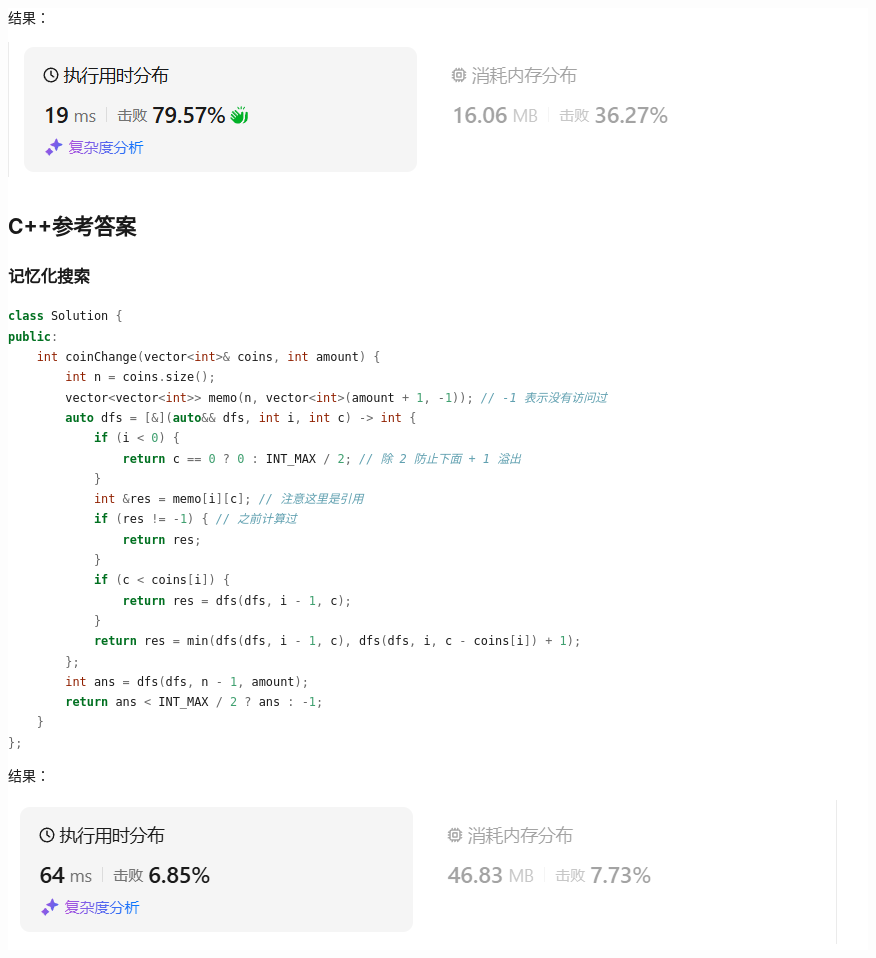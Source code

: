 结果：

![image-20240820225341078](./assets/image-20240820225341078.png)

## C++参考答案

### 记忆化搜索

```cpp
class Solution {
public:
    int coinChange(vector<int>& coins, int amount) {
        int n = coins.size();
        vector<vector<int>> memo(n, vector<int>(amount + 1, -1)); // -1 表示没有访问过
        auto dfs = [&](auto&& dfs, int i, int c) -> int {
            if (i < 0) {
                return c == 0 ? 0 : INT_MAX / 2; // 除 2 防止下面 + 1 溢出
            }
            int &res = memo[i][c]; // 注意这里是引用
            if (res != -1) { // 之前计算过
                return res;
            }
            if (c < coins[i]) {
                return res = dfs(dfs, i - 1, c);
            }
            return res = min(dfs(dfs, i - 1, c), dfs(dfs, i, c - coins[i]) + 1);
        };
        int ans = dfs(dfs, n - 1, amount);
        return ans < INT_MAX / 2 ? ans : -1;
    }
};
```

结果：

![image-20240820225420596](./assets/image-20240820225420596.png)
